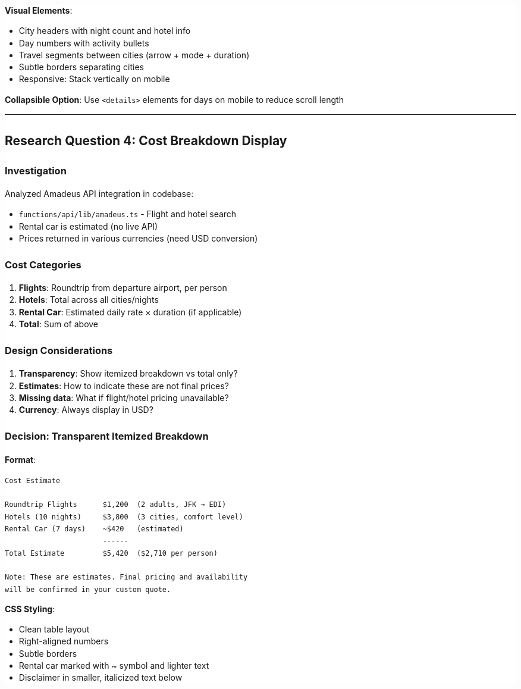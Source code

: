 **Visual Elements**:
- City headers with night count and hotel info
- Day numbers with activity bullets
- Travel segments between cities (arrow + mode + duration)
- Subtle borders separating cities
- Responsive: Stack vertically on mobile

**Collapsible Option**: Use `<details>` elements for days on mobile to reduce scroll length

---

## Research Question 4: Cost Breakdown Display

### Investigation
Analyzed Amadeus API integration in codebase:
- `functions/api/lib/amadeus.ts` - Flight and hotel search
- Rental car is estimated (no live API)
- Prices returned in various currencies (need USD conversion)

### Cost Categories
1. **Flights**: Roundtrip from departure airport, per person
2. **Hotels**: Total across all cities/nights
3. **Rental Car**: Estimated daily rate × duration (if applicable)
4. **Total**: Sum of above

### Design Considerations
1. **Transparency**: Show itemized breakdown vs total only?
2. **Estimates**: How to indicate these are not final prices?
3. **Missing data**: What if flight/hotel pricing unavailable?
4. **Currency**: Always display in USD?

### Decision: Transparent Itemized Breakdown

**Format**:
```
Cost Estimate

Roundtrip Flights      $1,200  (2 adults, JFK → EDI)
Hotels (10 nights)     $3,800  (3 cities, comfort level)
Rental Car (7 days)    ~$420   (estimated)
                       ------
Total Estimate         $5,420  ($2,710 per person)

Note: These are estimates. Final pricing and availability
will be confirmed in your custom quote.
```

**CSS Styling**:
- Clean table layout
- Right-aligned numbers
- Subtle borders
- Rental car marked with ~ symbol and lighter text
- Disclaimer in smaller, italicized text below
